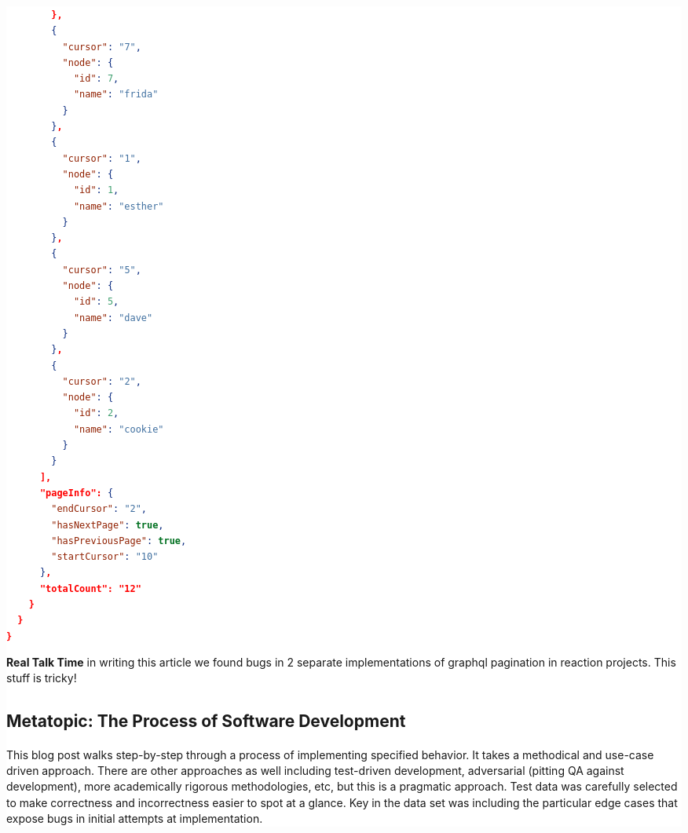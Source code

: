 ``` json
        },
        {
          "cursor": "7",
          "node": {
            "id": 7,
            "name": "frida"
          }
        },
        {
          "cursor": "1",
          "node": {
            "id": 1,
            "name": "esther"
          }
        },
        {
          "cursor": "5",
          "node": {
            "id": 5,
            "name": "dave"
          }
        },
        {
          "cursor": "2",
          "node": {
            "id": 2,
            "name": "cookie"
          }
        }
      ],
      "pageInfo": {
        "endCursor": "2",
        "hasNextPage": true,
        "hasPreviousPage": true,
        "startCursor": "10"
      },
      "totalCount": "12"
    }
  }
}
```

**Real Talk Time** in writing this article we found bugs in 2 separate
implementations of graphql pagination in reaction projects. This stuff
is tricky!

## Metatopic: The Process of Software Development

This blog post walks step-by-step through a process of implementing
specified behavior. It takes a methodical and use-case driven approach.
There are other approaches as well including test-driven development,
adversarial (pitting QA against development), more academically rigorous
methodologies, etc, but this is a pragmatic approach. Test data was
carefully selected to make correctness and incorrectness easier to spot
at a glance. Key in the data set was including the particular edge cases
that expose bugs in initial attempts at implementation.

